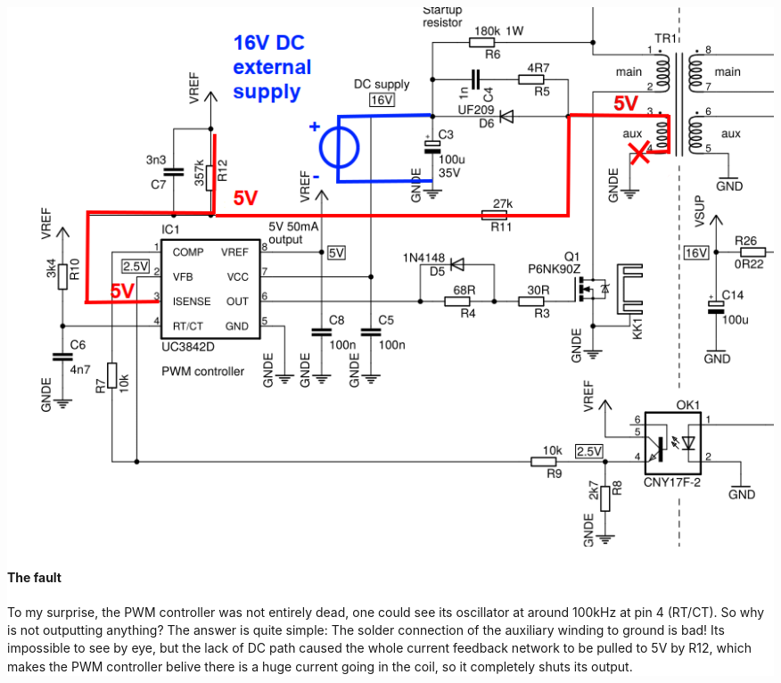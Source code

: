 
![Inside of charger](/assets/pic/charger/failpoint.png)

#### The fault
To my surprise, the PWM controller was not entirely dead, one could see its oscillator at around 100kHz at pin 4 (RT/CT). So why is not outputting anything? The answer is quite simple: The solder connection of the auxiliary winding to ground is bad! Its impossible to see by eye, but the lack of DC path caused the whole current feedback network to be pulled to 5V by R12, which makes the PWM controller belive there is a huge current going in the coil, so it completely shuts its output.
